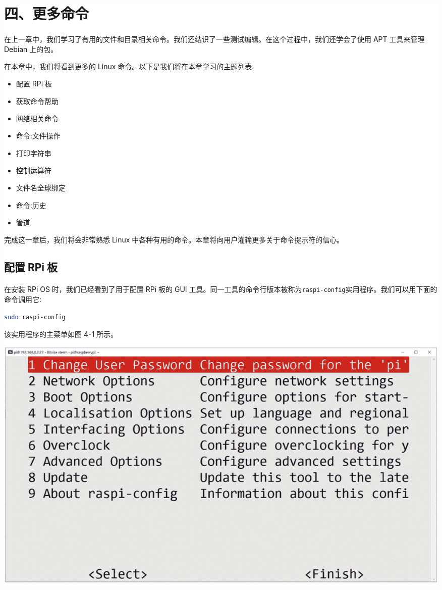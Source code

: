 # 四、更多命令

在上一章中，我们学习了有用的文件和目录相关命令。我们还结识了一些测试编辑。在这个过程中，我们还学会了使用 APT 工具来管理 Debian 上的包。

在本章中，我们将看到更多的 Linux 命令。以下是我们将在本章学习的主题列表:

*   配置 RPi 板

*   获取命令帮助

*   网络相关命令

*   命令:文件操作

*   打印字符串

*   控制运算符

*   文件名全球绑定

*   命令:历史

*   管道

完成这一章后，我们将会非常熟悉 Linux 中各种有用的命令。本章将向用户灌输更多关于命令提示符的信心。

## 配置 RPi 板

在安装 RPi OS 时，我们已经看到了用于配置 RPi 板的 GUI 工具。同一工具的命令行版本被称为`raspi-config`实用程序。我们可以用下面的命令调用它:

```sh
sudo raspi-config

```

该实用程序的主菜单如图 4-1 所示。

![img/503786_1_En_4_Fig1_HTML.jpg](img/503786_1_En_4_Fig1_HTML.jpg)
